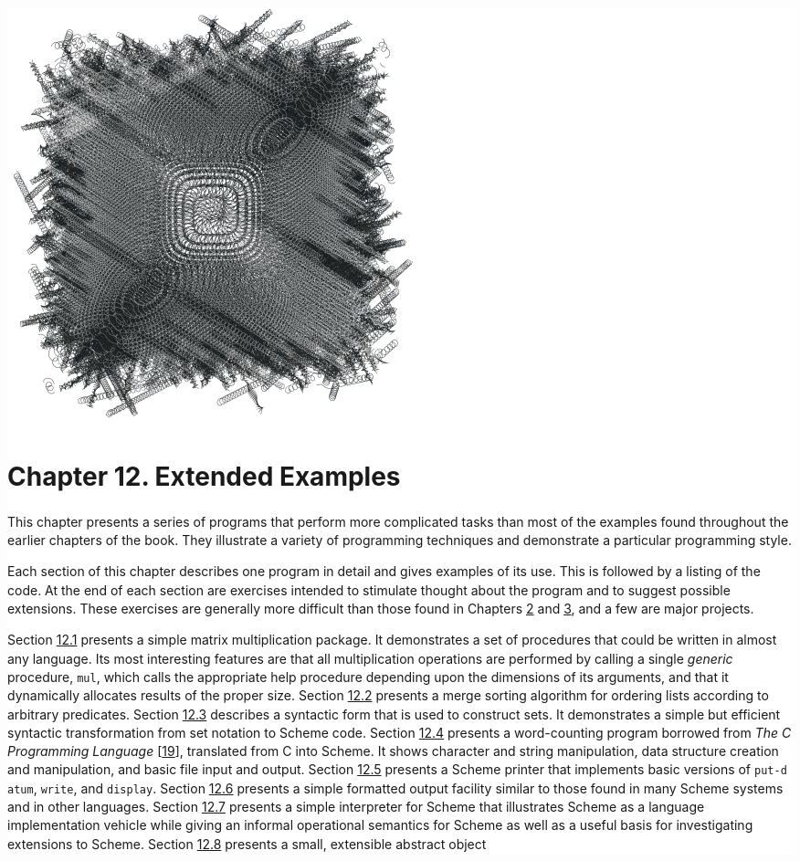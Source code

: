 ![](canned/ch12.png)

Chapter 12. Extended Examples
=============================

This chapter presents a series of programs that perform more complicated
tasks than most of the examples found throughout the earlier chapters of
the book. They illustrate a variety of programming techniques and
demonstrate a particular programming style.

Each section of this chapter describes one program in detail and gives
examples of its use. This is followed by a listing of the code. At the
end of each section are exercises intended to stimulate thought about
the program and to suggest possible extensions. These exercises are
generally more difficult than those found in Chapters [2](start.html#g4)
and [3](further.html#g49), and a few are major projects.

Section [12.1](examples.html#g152) presents a simple matrix
multiplication package. It demonstrates a set of procedures that could
be written in almost any language. Its most interesting features are
that all multiplication operations are performed by calling a single
*generic* procedure, `mul`, which calls the appropriate help procedure
depending upon the dimensions of its arguments, and that it dynamically
allocates results of the proper size. Section [12.2](examples.html#g158)
presents a merge sorting algorithm for ordering lists according to
arbitrary predicates. Section [12.3](examples.html#g162) describes a
syntactic form that is used to construct sets. It demonstrates a simple
but efficient syntactic transformation from set notation to Scheme code.
Section [12.4](examples.html#g169) presents a word-counting program
borrowed from *The C Programming
Language* [[19](bibliography.html#g237)], translated from C into Scheme.
It shows character and string manipulation, data structure creation and
manipulation, and basic file input and output. Section
[12.5](examples.html#g176) presents a Scheme printer that implements
basic versions of `put-datum`, `write`, and `display`. Section
[12.6](examples.html#g180) presents a simple formatted output facility
similar to those found in many Scheme systems and in other languages.
Section [12.7](examples.html#g187) presents a simple interpreter for
Scheme that illustrates Scheme as a language implementation vehicle
while giving an informal operational semantics for Scheme as well as a
useful basis for investigating extensions to Scheme. Section
[12.8](examples.html#g193) presents a small, extensible abstract object